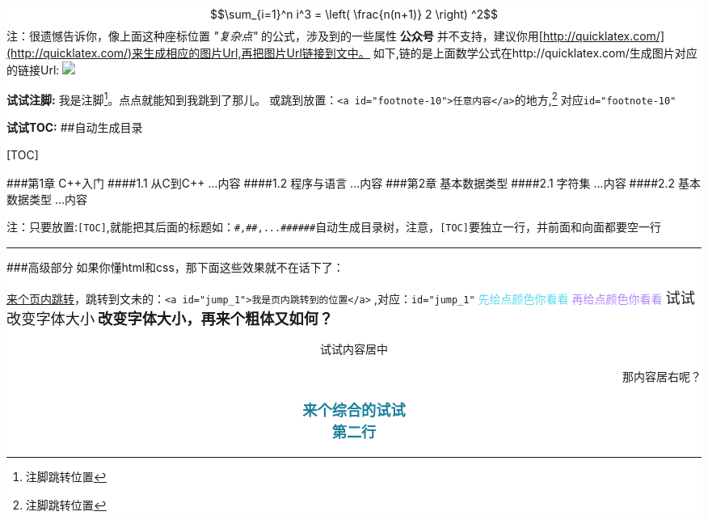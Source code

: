 $$\sum_{i=1}^n i^3 = \left( \frac{n(n+1)} 2 \right) ^2$$
注：很遗憾告诉你，像上面这种座标位置 *"复杂点"* 的公式，涉及到的一些属性 **公众号** 并不支持，建议你用[http://quicklatex.com/](http://quicklatex.com/)来生成相应的图片Url,再把图片Url链接到文中。
如下,链的是上面数学公式在http://quicklatex.com/生成图片对应的链接Url:
![](http://quicklatex.com/cache3/f3/ql_9c4483ab771d5f2f97441c89404c23f3_l3.png)

<a id="footnote-6"></a>
**试试注脚:**
我是注脚[^10]。点点就能知到我跳到了那儿。
或跳到放置：`<a id="footnote-10">任意内容</a>`的地方,[^10] 对应`id="footnote-10"`

<a id="footnote-7"></a>
**试试TOC:**
##自动生成目录

[TOC]

###第1章 C++入门
####1.1 从C到C++
...内容
####1.2 程序与语言
...内容
###第2章 基本数据类型
####2.1 字符集
...内容
####2.2 基本数据类型
...内容


注：只要放置:`[TOC]`,就能把其后面的标题如：`#,##,...######`自动生成目录树，注意，`[TOC]`要独立一行，并前面和向面都要空一行

***
<a id="footnote-8"></a>
###高级部分
如果你懂html和css，那下面这些效果就不在话下了：

<a href="#jump_1">来个页内跳转</a>，跳转到文未的：`<a id="jump_1">我是页内跳转到的位置</a>` ,对应：`id="jump_1"`
<span  style="color: #5bdaed; ">先给点颜色你看看</span>
<span  style="color: #AE87FA; ">再给点颜色你看看</span> 
<span  style="font-size:1.3em;">试试改变字体大小</span>
<span  style="font-size:1.3em;font-weight: bold;">改变字体大小，再来个粗体又如何？</span>

<p style="text-align:center">
试试内容居中

</p>

<p style="text-align:right">
那内容居右呢？
</p>

<p style="text-align:center;color:#1e819e;font-size:1.3em;font-weight: bold;">
来个综合的试试
<br/>
第二行
</p>


[^10]: 注脚跳转位置
